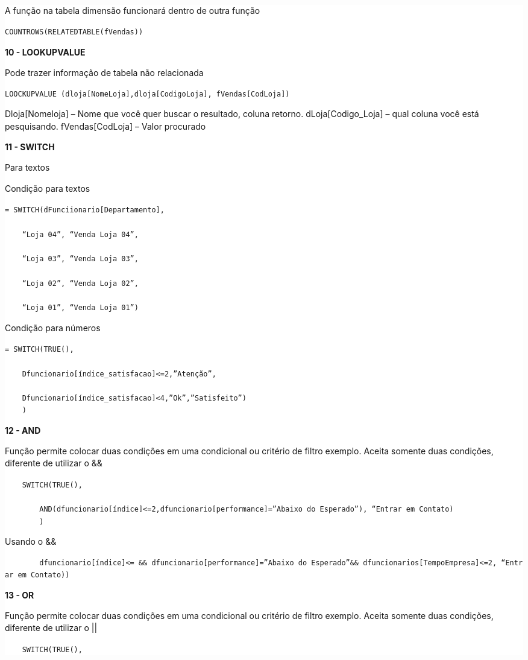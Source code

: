 A função na tabela dimensão funcionará dentro de outra função 

	COUNTROWS(RELATEDTABLE(fVendas)) 
 
<B> 10 - LOOKUPVALUE </B>

Pode trazer informação de tabela não relacionada 
	
 	LOOCKUPVALUE (dloja[NomeLoja],dloja[CodigoLoja], fVendas[CodLoja]) 
 

Dloja[Nomeloja] – Nome que você quer buscar o resultado, coluna retorno. 
dLoja[Codigo_Loja] – qual coluna você está pesquisando. 
fVendas[CodLoja] – Valor procurado 
 

<B>11 - SWITCH </B>

Para textos 

Condição para textos 

	= SWITCH(dFunciionario[Departamento], 

		“Loja 04”, “Venda Loja 04”, 

		“Loja 03”, “Venda Loja 03”, 

		“Loja 02”, “Venda Loja 02”, 

		“Loja 01”, “Venda Loja 01”) 
 

Condição para números 

	= SWITCH(TRUE(), 

		Dfuncionario[índice_satisfacao]<=2,”Atenção”, 

		Dfuncionario[índice_satisfacao]<4,”Ok”,”Satisfeito”)
		) 

 

<B>12 - AND </B>

Função permite colocar duas condições em uma condicional ou critério de filtro exemplo. Aceita somente duas condições, diferente de utilizar o && 

		SWITCH(TRUE(), 

			AND(dfuncionario[índice]<=2,dfuncionario[performance]=”Abaixo do Esperado”), “Entrar em Contato)
			) 

Usando o && 

			dfuncionario[índice]<= && dfuncionario[performance]=”Abaixo do Esperado”&& dfuncionarios[TempoEmpresa]<=2, “Entrar em Contato)) 
 
<B>13 - OR </B>

Função permite colocar duas condições em uma condicional ou critério de filtro exemplo. Aceita somente duas condições, diferente de utilizar o || 

		SWITCH(TRUE(), 
